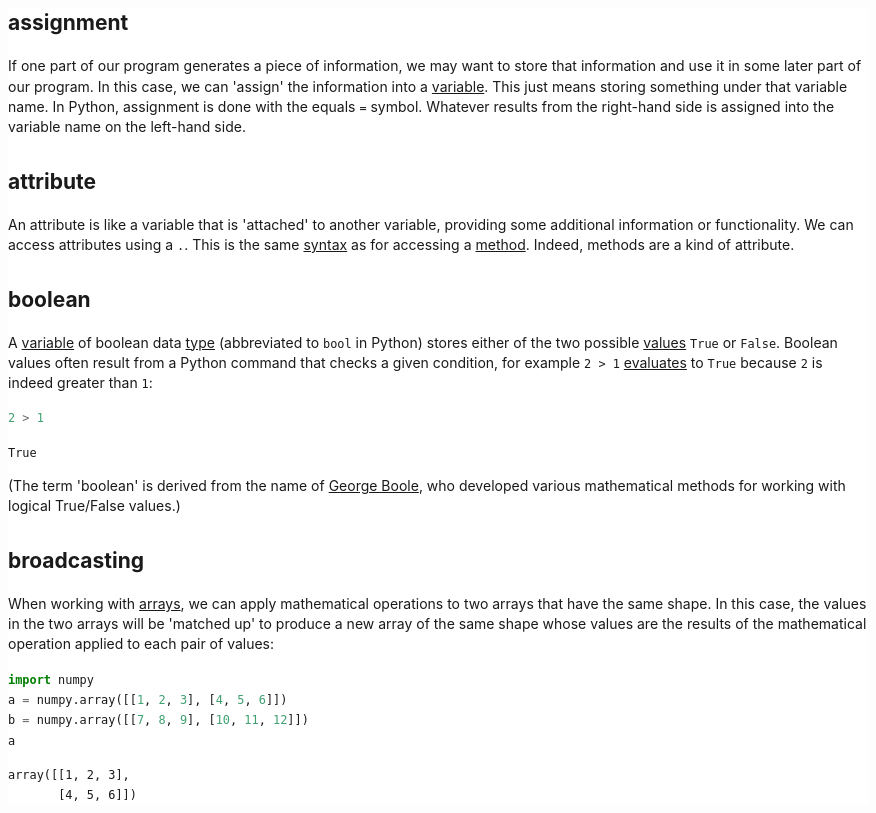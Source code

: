 ## assignment

If one part of our program generates a piece of information, we may want to store that information and use it in some later part of our program. In this case, we can 'assign' the information into a [variable](#variable). This just means storing something under that variable name. In Python, assignment is done with the equals `=` symbol. Whatever results from the right-hand side is assigned into the variable name on the left-hand side.

## attribute

An attribute is like a variable that is 'attached' to another variable, providing some additional information or functionality. We can access attributes using a `.`. This is the same [syntax](#syntax) as for accessing a [method](#method). Indeed, methods are a kind of attribute.

## boolean

A [variable](#variable) of boolean data [type](#type) (abbreviated to `bool` in Python) stores either of the two possible [values](#value) `True` or `False`. Boolean values often result from a Python command that checks a given condition, for example `2 > 1` [evaluates](#evaluate) to `True` because `2` is indeed greater than `1`:


```python
2 > 1
```




    True



(The term 'boolean' is derived from the name of [George Boole](https://en.wikipedia.org/wiki/George_Boole), who developed various mathematical methods for working with logical True/False values.)

## broadcasting

When working with [arrays](#array), we can apply mathematical operations to two arrays that have the same shape. In this case, the values in the two arrays will be 'matched up' to produce a new array of the same shape whose values are the results of the mathematical operation applied to each pair of values:


```python
import numpy
a = numpy.array([[1, 2, 3], [4, 5, 6]])
b = numpy.array([[7, 8, 9], [10, 11, 12]])
a
```




    array([[1, 2, 3],
           [4, 5, 6]])

